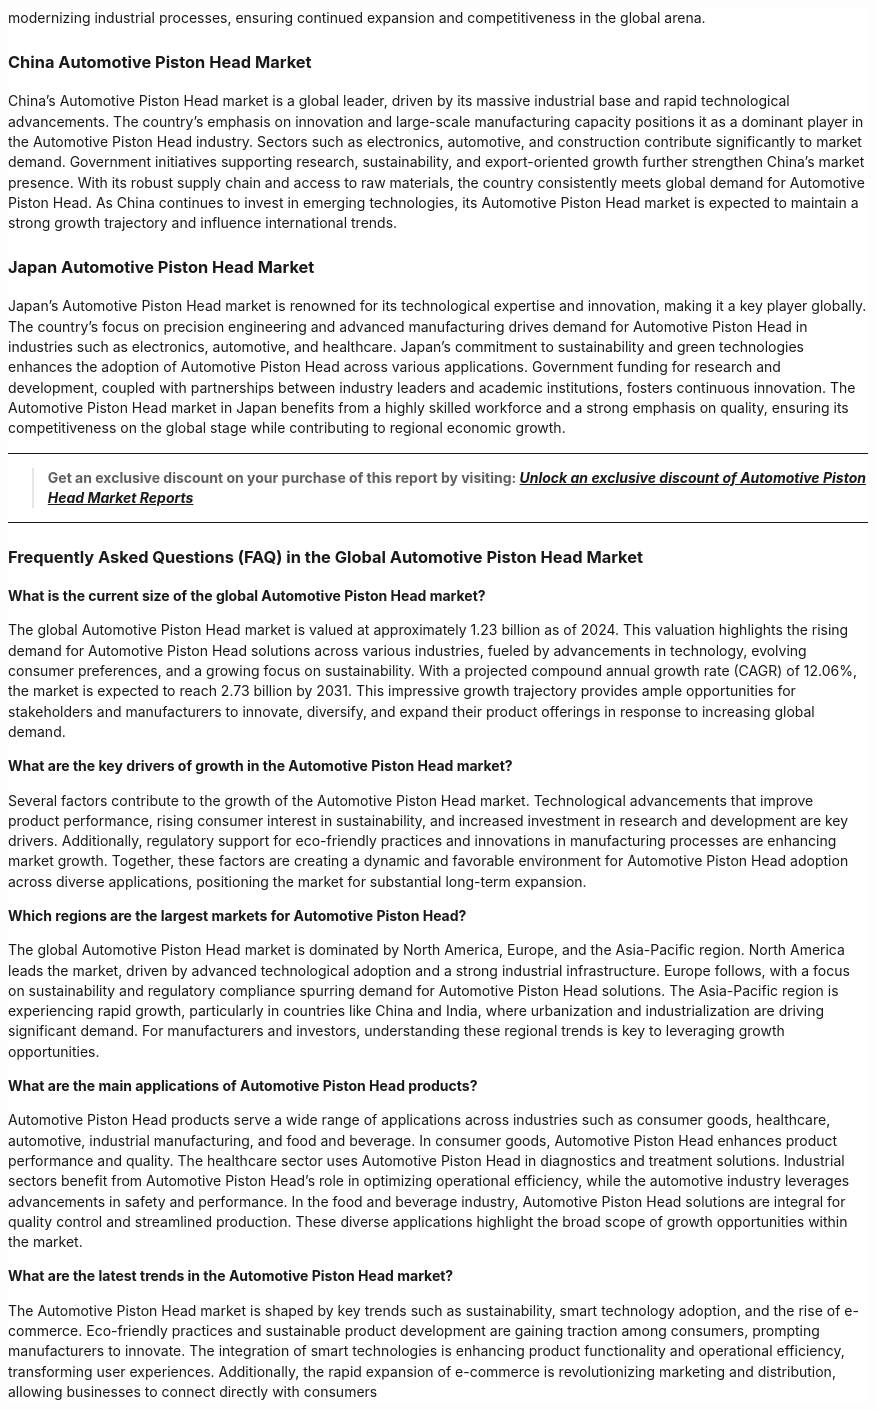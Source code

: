 modernizing industrial processes, ensuring continued expansion and competitiveness in the global arena.</p><h3>China Automotive Piston Head Market</h3><p>China&rsquo;s Automotive Piston Head market is a global leader, driven by its massive industrial base and rapid technological advancements. The country&rsquo;s emphasis on innovation and large-scale manufacturing capacity positions it as a dominant player in the Automotive Piston Head industry. Sectors such as electronics, automotive, and construction contribute significantly to market demand. Government initiatives supporting research, sustainability, and export-oriented growth further strengthen China&rsquo;s market presence. With its robust supply chain and access to raw materials, the country consistently meets global demand for Automotive Piston Head. As China continues to invest in emerging technologies, its Automotive Piston Head market is expected to maintain a strong growth trajectory and influence international trends.</p><h3>Japan Automotive Piston Head Market</h3><p>Japan&rsquo;s Automotive Piston Head market is renowned for its technological expertise and innovation, making it a key player globally. The country&rsquo;s focus on precision engineering and advanced manufacturing drives demand for Automotive Piston Head in industries such as electronics, automotive, and healthcare. Japan&rsquo;s commitment to sustainability and green technologies enhances the adoption of Automotive Piston Head across various applications. Government funding for research and development, coupled with partnerships between industry leaders and academic institutions, fosters continuous innovation. The Automotive Piston Head market in Japan benefits from a highly skilled workforce and a strong emphasis on quality, ensuring its competitiveness on the global stage while contributing to regional economic growth.</p><hr /><blockquote><p><strong>Get an exclusive discount on your purchase of this report by visiting: <em><a href="://marketresearchpulse.com/ask-for-discount/109507?utm_source=Github&amp;utm_medium=029">Unlock an exclusive discount of Automotive Piston Head Market Reports</a></em>&nbsp;</strong></p></blockquote><hr /><h3>Frequently Asked Questions (FAQ) in the Global Automotive Piston Head Market</h3><p><strong>What is the current size of the global Automotive Piston Head market?</strong></p><p>The global Automotive Piston Head market is valued at approximately 1.23 billion as of 2024. This valuation highlights the rising demand for Automotive Piston Head solutions across various industries, fueled by advancements in technology, evolving consumer preferences, and a growing focus on sustainability. With a projected compound annual growth rate (CAGR) of 12.06%, the market is expected to reach 2.73 billion by 2031. This impressive growth trajectory provides ample opportunities for stakeholders and manufacturers to innovate, diversify, and expand their product offerings in response to increasing global demand.</p><p><strong>What are the key drivers of growth in the Automotive Piston Head market?</strong></p><p>Several factors contribute to the growth of the Automotive Piston Head market. Technological advancements that improve product performance, rising consumer interest in sustainability, and increased investment in research and development are key drivers. Additionally, regulatory support for eco-friendly practices and innovations in manufacturing processes are enhancing market growth. Together, these factors are creating a dynamic and favorable environment for Automotive Piston Head adoption across diverse applications, positioning the market for substantial long-term expansion.</p><p><strong>Which regions are the largest markets for Automotive Piston Head?</strong></p><p>The global Automotive Piston Head market is dominated by North America, Europe, and the Asia-Pacific region. North America leads the market, driven by advanced technological adoption and a strong industrial infrastructure. Europe follows, with a focus on sustainability and regulatory compliance spurring demand for Automotive Piston Head solutions. The Asia-Pacific region is experiencing rapid growth, particularly in countries like China and India, where urbanization and industrialization are driving significant demand. For manufacturers and investors, understanding these regional trends is key to leveraging growth opportunities.</p><p><strong>What are the main applications of Automotive Piston Head products?</strong></p><p>Automotive Piston Head products serve a wide range of applications across industries such as consumer goods, healthcare, automotive, industrial manufacturing, and food and beverage. In consumer goods, Automotive Piston Head enhances product performance and quality. The healthcare sector uses Automotive Piston Head in diagnostics and treatment solutions. Industrial sectors benefit from Automotive Piston Head&rsquo;s role in optimizing operational efficiency, while the automotive industry leverages advancements in safety and performance. In the food and beverage industry, Automotive Piston Head solutions are integral for quality control and streamlined production. These diverse applications highlight the broad scope of growth opportunities within the market.</p><p><strong>What are the latest trends in the Automotive Piston Head market?</strong></p><p>The Automotive Piston Head market is shaped by key trends such as sustainability, smart technology adoption, and the rise of e-commerce. Eco-friendly practices and sustainable product development are gaining traction among consumers, prompting manufacturers to innovate. The integration of smart technologies is enhancing product functionality and operational efficiency, transforming user experiences. Additionally, the rapid expansion of e-commerce is revolutionizing marketing and distribution, allowing businesses to connect directly with consumers